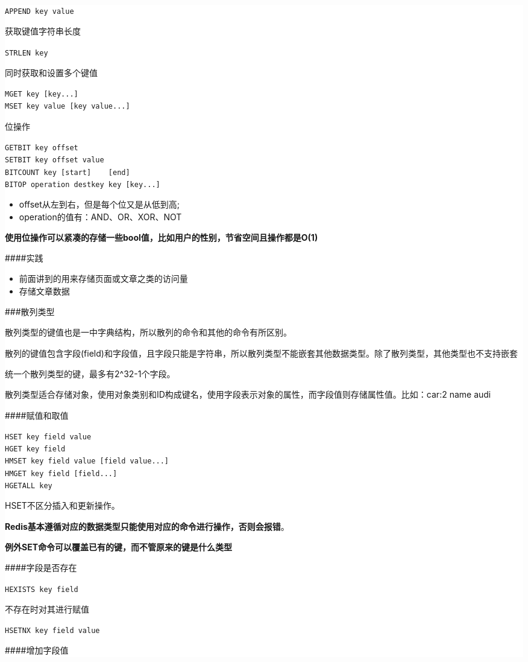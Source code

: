 	APPEND key value

获取键值字符串长度

	STRLEN key	
			
同时获取和设置多个键值

	MGET key [key...]
	MSET key value [key value...]
	
位操作

	GETBIT key offset
	SETBIT key offset value
	BITCOUNT key [start]	[end]
	BITOP operation destkey key [key...]
	
* offset从左到右，但是每个位又是从低到高;
* operation的值有：AND、OR、XOR、NOT	

**使用位操作可以紧凑的存储一些bool值，比如用户的性别，节省空间且操作都是O(1)**

####实践

* 前面讲到的用来存储页面或文章之类的访问量
* 存储文章数据


###散列类型

散列类型的键值也是一中字典结构，所以散列的命令和其他的命令有所区别。

散列的键值包含字段(field)和字段值，且字段只能是字符串，所以散列类型不能嵌套其他数据类型。除了散列类型，其他类型也不支持嵌套

统一个散列类型的键，最多有2^32-1个字段。

散列类型适合存储对象，使用对象类别和ID构成键名，使用字段表示对象的属性，而字段值则存储属性值。比如：car:2 name audi

####赋值和取值

	HSET key field value
	HGET key field
	HMSET key field value [field value...]
	HMGET key field [field...]
	HGETALL key
	
HSET不区分插入和更新操作。

**Redis基本遵循对应的数据类型只能使用对应的命令进行操作，否则会报错**。

**例外SET命令可以覆盖已有的键，而不管原来的键是什么类型**

####字段是否存在

	HEXISTS key field
	
不存在时对其进行赋值

	HSETNX key field value
	
####增加字段值
